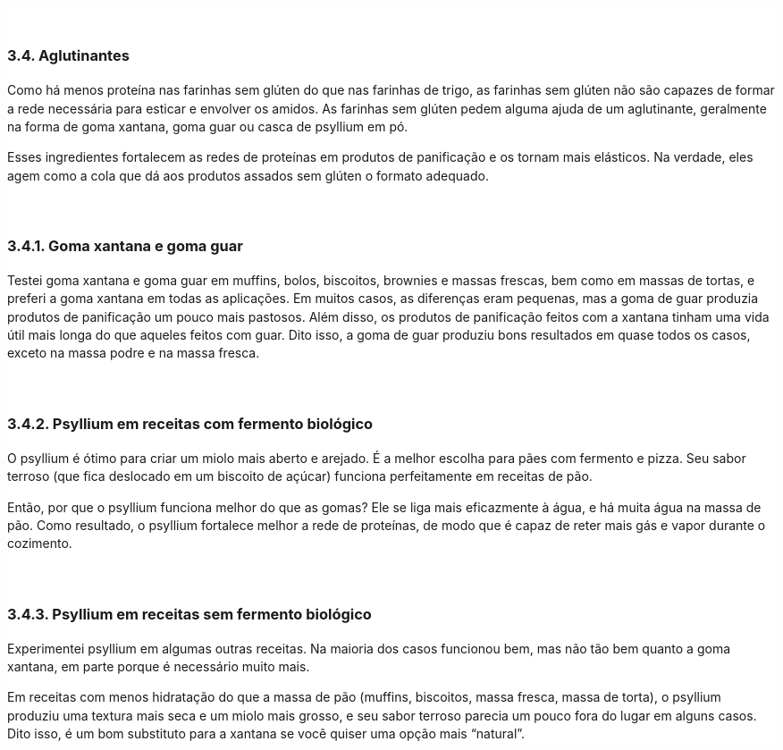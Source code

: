 &nbsp;
&nbsp;

### 3.4. Aglutinantes

Como há menos proteína nas farinhas sem glúten do que nas farinhas de trigo, as farinhas sem glúten não são capazes de formar a rede necessária para esticar e envolver os amidos. As farinhas sem glúten pedem alguma ajuda de um aglutinante, geralmente na forma de goma xantana, goma guar ou casca de psyllium em pó. 

Esses ingredientes fortalecem as redes de proteínas em produtos de panificação e os tornam mais elásticos. Na verdade, eles agem como a cola que dá aos produtos assados sem glúten o formato adequado. 

&nbsp;
&nbsp;

### 3.4.1. Goma xantana e goma guar

Testei goma xantana e goma guar em muffins, bolos, biscoitos, brownies e massas frescas, bem como em massas de tortas, e preferi a goma xantana em todas as aplicações. Em muitos casos, as diferenças eram pequenas, mas a goma de guar produzia produtos de panificação um pouco mais pastosos. Além disso, os produtos de panificação feitos com a xantana tinham uma vida útil mais longa do que aqueles feitos com guar. Dito isso, a goma de guar produziu bons resultados em quase todos os casos, exceto na massa podre e na massa fresca.

&nbsp;
&nbsp;

### 3.4.2. Psyllium em receitas com fermento biológico

O psyllium é ótimo para criar um miolo mais aberto e arejado. É a melhor escolha para pães com fermento e pizza. Seu sabor terroso (que fica deslocado em um biscoito de açúcar) funciona perfeitamente em receitas de pão. 

Então, por que o psyllium funciona melhor do que as gomas? Ele se liga mais eficazmente à água, e há muita água na massa de pão. Como resultado, o psyllium fortalece melhor a rede de proteínas, de modo que é capaz de reter mais gás e vapor durante o cozimento.

&nbsp;
&nbsp;

### 3.4.3. Psyllium em receitas sem fermento biológico

Experimentei psyllium em algumas outras receitas. Na maioria dos casos funcionou bem, mas não tão bem quanto a goma xantana, em parte porque é necessário muito mais. 

Em receitas com menos hidratação do que a massa de pão (muffins, biscoitos, massa fresca, massa de torta), o psyllium produziu uma textura mais seca e um miolo mais grosso, e seu sabor terroso parecia um pouco fora do lugar em alguns casos. Dito isso, é um bom substituto para a xantana se você quiser uma opção mais “natural”.
